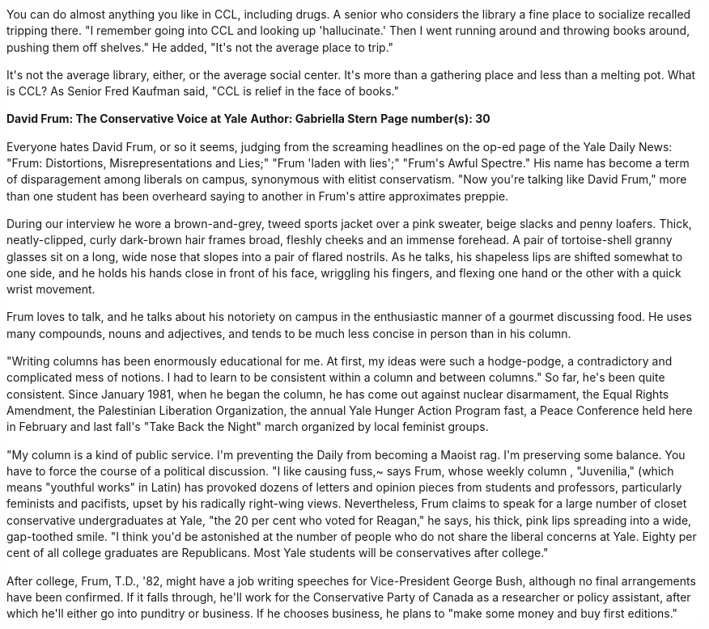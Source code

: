 You can do almost anything you like in CCL, including drugs. A senior who considers the library a fine place to socialize recalled tripping there. "I remember going into CCL and looking up 'hallucinate.' Then I went running around and throwing books around, pushing them off shelves." He added, "It's not the average place to trip." 

It's not the average library, either, or the average social center. It's more than a gathering place and less than a melting pot. What is CCL? As Senior Fred Kaufman said, "CCL is relief in the face of books." 


**David Frum: The Conservative Voice at Yale**
**Author: Gabriella Stern**
**Page number(s): 30**

Everyone hates David Frum, or so it seems, judging from the screaming headlines on the op-ed page of the Yale Daily News: 
"Frum: Distortions, Misrepresentations and Lies;" "Frum 'laden with lies';" "Frum's Awful Spectre." His name has become a term of disparagement among liberals on campus, synonymous with elitist conservatism. "Now you're talking like David Frum," more than one student has been overheard saying to another in Frum's attire approximates preppie. 

During our interview he wore a brown-and-grey, tweed sports jacket over a pink sweater, beige slacks and penny loafers. Thick, neatly-clipped, curly dark-brown hair frames broad, fleshly cheeks and an immense forehead. A pair of tortoise-shell granny glasses sit on a long, wide nose that slopes into a pair of flared nostrils. As he talks, his shapeless lips are shifted somewhat to one side, and he holds his hands close in front of his face, wriggling his fingers, and flexing one hand or the other with a quick wrist movement. 

Frum loves to talk, and he talks about his notoriety on campus in the enthusiastic manner of a gourmet discussing food. He uses many compounds, nouns and adjectives, and tends to be much less concise in person than in his column. 

"Writing columns has been enormously educational for me. At first, my ideas were such a hodge-podge, a contradictory and complicated mess of notions. I had to learn to be consistent within a column and between columns." So far, he's been quite consistent. Since January 1981, when he began the column, he has come out against nuclear disarmament, the Equal Rights Amendment, the Palestinian Liberation Organization, the annual Yale Hunger Action Program fast, a Peace Conference held here in February and last fall's "Take Back the Night" march organized by local feminist groups. 

"My column is a kind of public service. I'm preventing the Daily from becoming a Maoist rag. I'm preserving some balance. You have to force the course of a political discussion. 
"I like causing fuss,~ says Frum, whose weekly column , "Juvenilia," (which means "youthful works" in Latin) has provoked dozens of letters and opinion pieces from students and professors, particularly feminists and pacifists, upset by his radically right-wing views. Nevertheless, Frum claims to speak for a large number of closet conservative undergraduates at Yale, "the 20 per cent who voted for Reagan," he says, his thick, pink lips spreading into a wide, gap-toothed smile. "I think you'd be astonished at the number of people who do not share the liberal concerns at Yale. Eighty per cent of all college graduates are Republicans. Most Yale students will be conservatives after college." 

After college, Frum, T.D., '82, might have a job writing speeches for Vice-President George Bush, although no final arrangements have been confirmed. If it falls through, he'll work for the Conservative Party of Canada as a researcher or policy assistant, after which he'll either go into punditry or business. If he chooses business, he plans to "make some money and buy first editions." 


